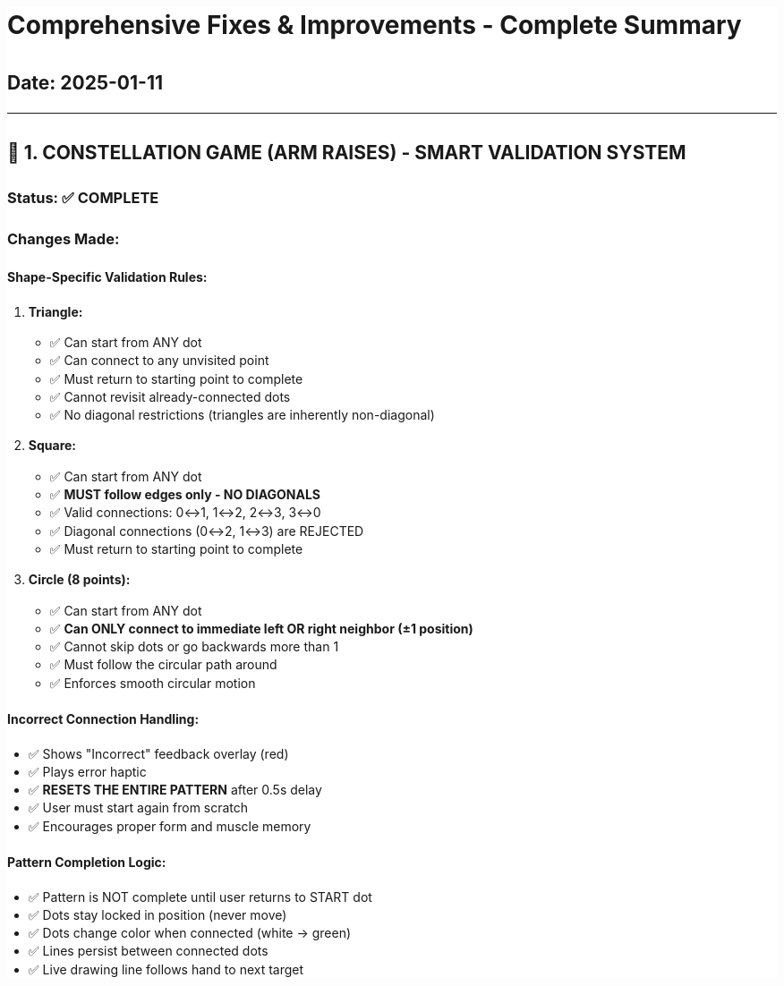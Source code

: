 # Comprehensive Fixes & Improvements - Complete Summary

## Date: 2025-01-11

---

## 🎯 1. CONSTELLATION GAME (ARM RAISES) - SMART VALIDATION SYSTEM

### **Status: ✅ COMPLETE**

### Changes Made:

#### **Shape-Specific Validation Rules:**

1. **Triangle:**
   - ✅ Can start from ANY dot
   - ✅ Can connect to any unvisited point
   - ✅ Must return to starting point to complete
   - ✅ Cannot revisit already-connected dots
   - ✅ No diagonal restrictions (triangles are inherently non-diagonal)

2. **Square:**
   - ✅ Can start from ANY dot
   - ✅ **MUST follow edges only - NO DIAGONALS**
   - ✅ Valid connections: 0↔1, 1↔2, 2↔3, 3↔0
   - ✅ Diagonal connections (0↔2, 1↔3) are REJECTED
   - ✅ Must return to starting point to complete

3. **Circle (8 points):**
   - ✅ Can start from ANY dot
   - ✅ **Can ONLY connect to immediate left OR right neighbor (±1 position)**
   - ✅ Cannot skip dots or go backwards more than 1
   - ✅ Must follow the circular path around
   - ✅ Enforces smooth circular motion

#### **Incorrect Connection Handling:**
- ✅ Shows "Incorrect" feedback overlay (red)
- ✅ Plays error haptic
- ✅ **RESETS THE ENTIRE PATTERN** after 0.5s delay
- ✅ User must start again from scratch
- ✅ Encourages proper form and muscle memory

#### **Pattern Completion Logic:**
- ✅ Pattern is NOT complete until user returns to START dot
- ✅ Dots stay locked in position (never move)
- ✅ Dots change color when connected (white → green)
- ✅ Lines persist between connected dots
- ✅ Live drawing line follows hand to next target

